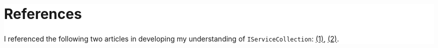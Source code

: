 # References

I referenced the following two articles in developing my understanding of `IServiceCollection`: [(1)](https://www.stevejgordon.co.uk/aspnet-core-dependency-injection-what-is-the-iserviceprovider-and-how-is-it-built), [(2)](https://www.stevejgordon.co.uk/aspnet-core-dependency-injection-what-is-the-iservicecollection).
